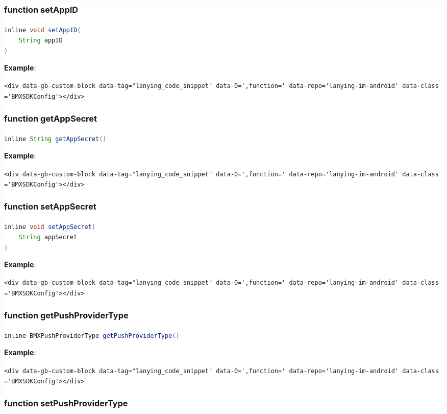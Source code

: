 ### function setAppID

```java
inline void setAppID(
    String appID
)
```

**Example**:

```
<div data-gb-custom-block data-tag="lanying_code_snippet" data-0=',function=' data-repo='lanying-im-android' data-class='BMXSDKConfig'></div>
```

### function getAppSecret

```java
inline String getAppSecret()
```

**Example**:

```
<div data-gb-custom-block data-tag="lanying_code_snippet" data-0=',function=' data-repo='lanying-im-android' data-class='BMXSDKConfig'></div>
```

### function setAppSecret

```java
inline void setAppSecret(
    String appSecret
)
```

**Example**:

```
<div data-gb-custom-block data-tag="lanying_code_snippet" data-0=',function=' data-repo='lanying-im-android' data-class='BMXSDKConfig'></div>
```

### function getPushProviderType

```java
inline BMXPushProviderType getPushProviderType()
```

**Example**:

```
<div data-gb-custom-block data-tag="lanying_code_snippet" data-0=',function=' data-repo='lanying-im-android' data-class='BMXSDKConfig'></div>
```

### function setPushProviderType
